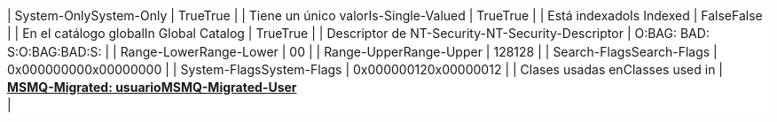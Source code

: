 | <span data-ttu-id="d4d35-259">System-Only</span><span class="sxs-lookup"><span data-stu-id="d4d35-259">System-Only</span></span>            | <span data-ttu-id="d4d35-260">True</span><span class="sxs-lookup"><span data-stu-id="d4d35-260">True</span></span>                                                        |
| <span data-ttu-id="d4d35-261">Tiene un único valor</span><span class="sxs-lookup"><span data-stu-id="d4d35-261">Is-Single-Valued</span></span>       | <span data-ttu-id="d4d35-262">True</span><span class="sxs-lookup"><span data-stu-id="d4d35-262">True</span></span>                                                        |
| <span data-ttu-id="d4d35-263">Está indexado</span><span class="sxs-lookup"><span data-stu-id="d4d35-263">Is Indexed</span></span>             | <span data-ttu-id="d4d35-264">False</span><span class="sxs-lookup"><span data-stu-id="d4d35-264">False</span></span>                                                       |
| <span data-ttu-id="d4d35-265">En el catálogo global</span><span class="sxs-lookup"><span data-stu-id="d4d35-265">In Global Catalog</span></span>      | <span data-ttu-id="d4d35-266">True</span><span class="sxs-lookup"><span data-stu-id="d4d35-266">True</span></span>                                                        |
| <span data-ttu-id="d4d35-267">Descriptor de NT-Security-</span><span class="sxs-lookup"><span data-stu-id="d4d35-267">NT-Security-Descriptor</span></span> | <span data-ttu-id="d4d35-268">O:BAG: BAD: S:</span><span class="sxs-lookup"><span data-stu-id="d4d35-268">O:BAG:BAD:S:</span></span>                                                |
| <span data-ttu-id="d4d35-269">Range-Lower</span><span class="sxs-lookup"><span data-stu-id="d4d35-269">Range-Lower</span></span>            | <span data-ttu-id="d4d35-270">0</span><span class="sxs-lookup"><span data-stu-id="d4d35-270">0</span></span>                                                           |
| <span data-ttu-id="d4d35-271">Range-Upper</span><span class="sxs-lookup"><span data-stu-id="d4d35-271">Range-Upper</span></span>            | <span data-ttu-id="d4d35-272">128</span><span class="sxs-lookup"><span data-stu-id="d4d35-272">128</span></span>                                                         |
| <span data-ttu-id="d4d35-273">Search-Flags</span><span class="sxs-lookup"><span data-stu-id="d4d35-273">Search-Flags</span></span>           | <span data-ttu-id="d4d35-274">0x00000000</span><span class="sxs-lookup"><span data-stu-id="d4d35-274">0x00000000</span></span>                                                  |
| <span data-ttu-id="d4d35-275">System-Flags</span><span class="sxs-lookup"><span data-stu-id="d4d35-275">System-Flags</span></span>           | <span data-ttu-id="d4d35-276">0x00000012</span><span class="sxs-lookup"><span data-stu-id="d4d35-276">0x00000012</span></span>                                                  |
| <span data-ttu-id="d4d35-277">Clases usadas en</span><span class="sxs-lookup"><span data-stu-id="d4d35-277">Classes used in</span></span>        | [<span data-ttu-id="d4d35-278">**MSMQ-Migrated: usuario**</span><span class="sxs-lookup"><span data-stu-id="d4d35-278">**MSMQ-Migrated-User**</span></span>](c-msmqmigrateduser.md)<br/> |



 

 





